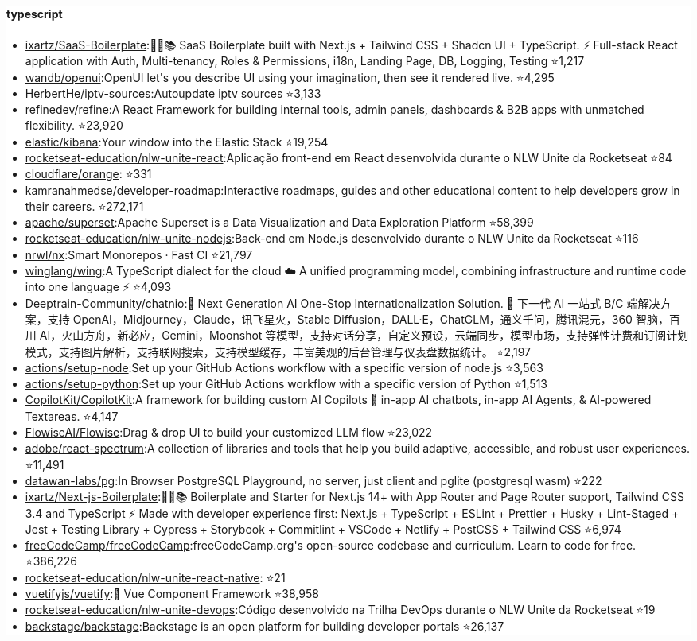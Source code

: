 #### typescript
* [ixartz/SaaS-Boilerplate](https://github.com/ixartz/SaaS-Boilerplate):🚀🎉📚 SaaS Boilerplate built with Next.js + Tailwind CSS + Shadcn UI + TypeScript. ⚡️ Full-stack React application with Auth, Multi-tenancy, Roles & Permissions, i18n, Landing Page, DB, Logging, Testing ⭐1,217
* [wandb/openui](https://github.com/wandb/openui):OpenUI let's you describe UI using your imagination, then see it rendered live. ⭐4,295
* [HerbertHe/iptv-sources](https://github.com/HerbertHe/iptv-sources):Autoupdate iptv sources ⭐3,133
* [refinedev/refine](https://github.com/refinedev/refine):A React Framework for building internal tools, admin panels, dashboards & B2B apps with unmatched flexibility. ⭐23,920
* [elastic/kibana](https://github.com/elastic/kibana):Your window into the Elastic Stack ⭐19,254
* [rocketseat-education/nlw-unite-react](https://github.com/rocketseat-education/nlw-unite-react):Aplicação front-end em React desenvolvida durante o NLW Unite da Rocketseat ⭐84
* [cloudflare/orange](https://github.com/cloudflare/orange): ⭐331
* [kamranahmedse/developer-roadmap](https://github.com/kamranahmedse/developer-roadmap):Interactive roadmaps, guides and other educational content to help developers grow in their careers. ⭐272,171
* [apache/superset](https://github.com/apache/superset):Apache Superset is a Data Visualization and Data Exploration Platform ⭐58,399
* [rocketseat-education/nlw-unite-nodejs](https://github.com/rocketseat-education/nlw-unite-nodejs):Back-end em Node.js desenvolvido durante o NLW Unite da Rocketseat ⭐116
* [nrwl/nx](https://github.com/nrwl/nx):Smart Monorepos · Fast CI ⭐21,797
* [winglang/wing](https://github.com/winglang/wing):A TypeScript dialect for the cloud ☁️ A unified programming model, combining infrastructure and runtime code into one language ⚡ ⭐4,093
* [Deeptrain-Community/chatnio](https://github.com/Deeptrain-Community/chatnio):🚀 Next Generation AI One-Stop Internationalization Solution. 🚀 下一代 AI 一站式 B/C 端解决方案，支持 OpenAI，Midjourney，Claude，讯飞星火，Stable Diffusion，DALL·E，ChatGLM，通义千问，腾讯混元，360 智脑，百川 AI，火山方舟，新必应，Gemini，Moonshot 等模型，支持对话分享，自定义预设，云端同步，模型市场，支持弹性计费和订阅计划模式，支持图片解析，支持联网搜索，支持模型缓存，丰富美观的后台管理与仪表盘数据统计。 ⭐2,197
* [actions/setup-node](https://github.com/actions/setup-node):Set up your GitHub Actions workflow with a specific version of node.js ⭐3,563
* [actions/setup-python](https://github.com/actions/setup-python):Set up your GitHub Actions workflow with a specific version of Python ⭐1,513
* [CopilotKit/CopilotKit](https://github.com/CopilotKit/CopilotKit):A framework for building custom AI Copilots 🤖 in-app AI chatbots, in-app AI Agents, & AI-powered Textareas. ⭐4,147
* [FlowiseAI/Flowise](https://github.com/FlowiseAI/Flowise):Drag & drop UI to build your customized LLM flow ⭐23,022
* [adobe/react-spectrum](https://github.com/adobe/react-spectrum):A collection of libraries and tools that help you build adaptive, accessible, and robust user experiences. ⭐11,491
* [datawan-labs/pg](https://github.com/datawan-labs/pg):In Browser PostgreSQL Playground, no server, just client and pglite (postgresql wasm) ⭐222
* [ixartz/Next-js-Boilerplate](https://github.com/ixartz/Next-js-Boilerplate):🚀🎉📚 Boilerplate and Starter for Next.js 14+ with App Router and Page Router support, Tailwind CSS 3.4 and TypeScript ⚡️ Made with developer experience first: Next.js + TypeScript + ESLint + Prettier + Husky + Lint-Staged + Jest + Testing Library + Cypress + Storybook + Commitlint + VSCode + Netlify + PostCSS + Tailwind CSS ⭐6,974
* [freeCodeCamp/freeCodeCamp](https://github.com/freeCodeCamp/freeCodeCamp):freeCodeCamp.org's open-source codebase and curriculum. Learn to code for free. ⭐386,226
* [rocketseat-education/nlw-unite-react-native](https://github.com/rocketseat-education/nlw-unite-react-native): ⭐21
* [vuetifyjs/vuetify](https://github.com/vuetifyjs/vuetify):🐉 Vue Component Framework ⭐38,958
* [rocketseat-education/nlw-unite-devops](https://github.com/rocketseat-education/nlw-unite-devops):Código desenvolvido na Trilha DevOps durante o NLW Unite da Rocketseat ⭐19
* [backstage/backstage](https://github.com/backstage/backstage):Backstage is an open platform for building developer portals ⭐26,137
